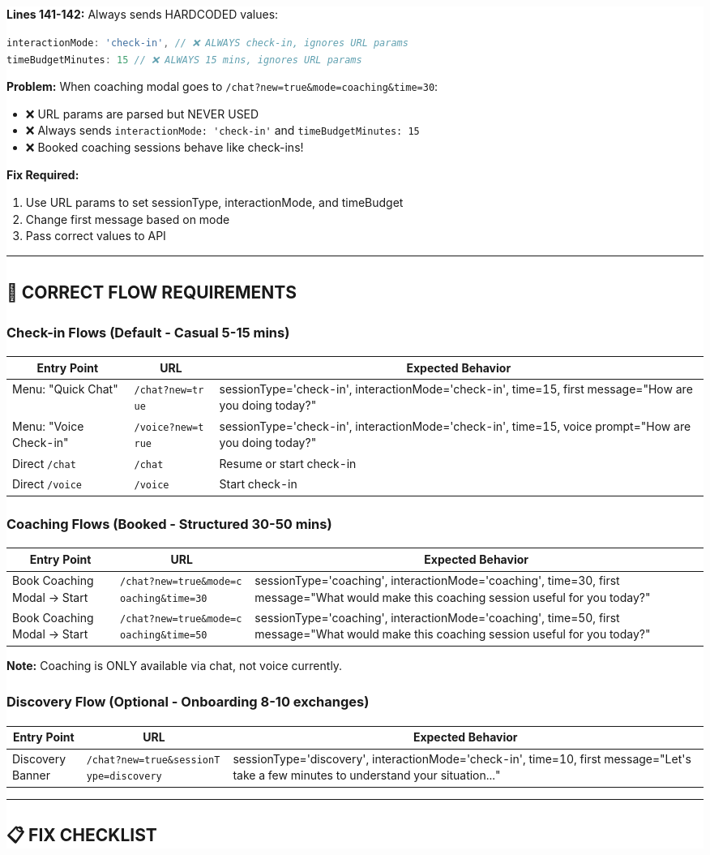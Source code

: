 **Lines 141-142:** Always sends HARDCODED values:
```typescript
interactionMode: 'check-in', // ❌ ALWAYS check-in, ignores URL params
timeBudgetMinutes: 15 // ❌ ALWAYS 15 mins, ignores URL params
```

**Problem:**
When coaching modal goes to `/chat?new=true&mode=coaching&time=30`:
- ❌ URL params are parsed but NEVER USED
- ❌ Always sends `interactionMode: 'check-in'` and `timeBudgetMinutes: 15`
- ❌ Booked coaching sessions behave like check-ins!

**Fix Required:**
1. Use URL params to set sessionType, interactionMode, and timeBudget
2. Change first message based on mode
3. Pass correct values to API

---

## 🎯 CORRECT FLOW REQUIREMENTS

### Check-in Flows (Default - Casual 5-15 mins)

| Entry Point | URL | Expected Behavior |
|------------|-----|-------------------|
| Menu: "Quick Chat" | `/chat?new=true` | sessionType='check-in', interactionMode='check-in', time=15, first message="How are you doing today?" |
| Menu: "Voice Check-in" | `/voice?new=true` | sessionType='check-in', interactionMode='check-in', time=15, voice prompt="How are you doing today?" |
| Direct `/chat` | `/chat` | Resume or start check-in |
| Direct `/voice` | `/voice` | Start check-in |

### Coaching Flows (Booked - Structured 30-50 mins)

| Entry Point | URL | Expected Behavior |
|------------|-----|-------------------|
| Book Coaching Modal → Start | `/chat?new=true&mode=coaching&time=30` | sessionType='coaching', interactionMode='coaching', time=30, first message="What would make this coaching session useful for you today?" |
| Book Coaching Modal → Start | `/chat?new=true&mode=coaching&time=50` | sessionType='coaching', interactionMode='coaching', time=50, first message="What would make this coaching session useful for you today?" |

**Note:** Coaching is ONLY available via chat, not voice currently.

### Discovery Flow (Optional - Onboarding 8-10 exchanges)

| Entry Point | URL | Expected Behavior |
|------------|-----|-------------------|
| Discovery Banner | `/chat?new=true&sessionType=discovery` | sessionType='discovery', interactionMode='check-in', time=10, first message="Let's take a few minutes to understand your situation..." |

---

## 📋 FIX CHECKLIST
